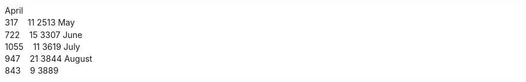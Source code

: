   <tr>
    <td>April</td>
    <td></td>
    <td></td>
    <td></td>
    <td></td>
    <td></td>
    <td>&nbsp;&nbsp;&nbsp;<br>317&nbsp;&nbsp;&nbsp;</td>
    <td></td>
    <td></td>
    <td>11</td>
    <td>2513</td>
  </tr>
  <tr>
    <td>May</td>
    <td></td>
    <td></td>
    <td></td>
    <td></td>
    <td></td>
    <td>&nbsp;&nbsp;&nbsp;<br>722&nbsp;&nbsp;&nbsp;</td>
    <td></td>
    <td></td>
    <td>15</td>
    <td>3307</td>
  </tr>
  <tr>
    <td>June</td>
    <td></td>
    <td></td>
    <td></td>
    <td></td>
    <td></td>
    <td>&nbsp;&nbsp;&nbsp;<br>1055&nbsp;&nbsp;&nbsp;</td>
    <td></td>
    <td></td>
    <td>11</td>
    <td>3619</td>
  </tr>
  <tr>
    <td>July</td>
    <td></td>
    <td></td>
    <td></td>
    <td></td>
    <td></td>
    <td>&nbsp;&nbsp;&nbsp;<br>947&nbsp;&nbsp;&nbsp;</td>
    <td></td>
    <td></td>
    <td>21</td>
    <td>3844</td>
  </tr>
  <tr>
    <td>August</td>
    <td></td>
    <td></td>
    <td></td>
    <td></td>
    <td></td>
    <td>&nbsp;&nbsp;&nbsp;<br>843&nbsp;&nbsp;&nbsp;</td>
    <td></td>
    <td></td>
    <td>9</td>
    <td>3889</td>